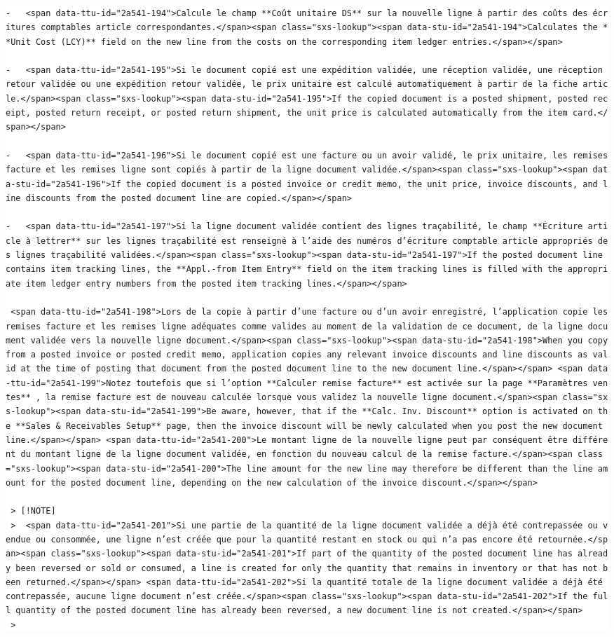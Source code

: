     -   <span data-ttu-id="2a541-194">Calcule le champ **Coût unitaire DS** sur la nouvelle ligne à partir des coûts des écritures comptables article correspondantes.</span><span class="sxs-lookup"><span data-stu-id="2a541-194">Calculates the **Unit Cost (LCY)** field on the new line from the costs on the corresponding item ledger entries.</span></span>  

    -   <span data-ttu-id="2a541-195">Si le document copié est une expédition validée, une réception validée, une réception retour validée ou une expédition retour validée, le prix unitaire est calculé automatiquement à partir de la fiche article.</span><span class="sxs-lookup"><span data-stu-id="2a541-195">If the copied document is a posted shipment, posted receipt, posted return receipt, or posted return shipment, the unit price is calculated automatically from the item card.</span></span>  

    -   <span data-ttu-id="2a541-196">Si le document copié est une facture ou un avoir validé, le prix unitaire, les remises facture et les remises ligne sont copiés à partir de la ligne document validée.</span><span class="sxs-lookup"><span data-stu-id="2a541-196">If the copied document is a posted invoice or credit memo, the unit price, invoice discounts, and line discounts from the posted document line are copied.</span></span>  

    -   <span data-ttu-id="2a541-197">Si la ligne document validée contient des lignes traçabilité, le champ **Écriture article à lettrer** sur les lignes traçabilité est renseigné à l’aide des numéros d’écriture comptable article appropriés des lignes traçabilité validées.</span><span class="sxs-lookup"><span data-stu-id="2a541-197">If the posted document line contains item tracking lines, the **Appl.-from Item Entry** field on the item tracking lines is filled with the appropriate item ledger entry numbers from the posted item tracking lines.</span></span>  

     <span data-ttu-id="2a541-198">Lors de la copie à partir d’une facture ou d’un avoir enregistré, l’application copie les remises facture et les remises ligne adéquates comme valides au moment de la validation de ce document, de la ligne document validée vers la nouvelle ligne document.</span><span class="sxs-lookup"><span data-stu-id="2a541-198">When you copy from a posted invoice or posted credit memo, application copies any relevant invoice discounts and line discounts as valid at the time of posting that document from the posted document line to the new document line.</span></span> <span data-ttu-id="2a541-199">Notez toutefois que si l’option **Calculer remise facture** est activée sur la page **Paramètres ventes** , la remise facture est de nouveau calculée lorsque vous validez la nouvelle ligne document.</span><span class="sxs-lookup"><span data-stu-id="2a541-199">Be aware, however, that if the **Calc. Inv. Discount** option is activated on the **Sales & Receivables Setup** page, then the invoice discount will be newly calculated when you post the new document line.</span></span> <span data-ttu-id="2a541-200">Le montant ligne de la nouvelle ligne peut par conséquent être différent du montant ligne de la ligne document validée, en fonction du nouveau calcul de la remise facture.</span><span class="sxs-lookup"><span data-stu-id="2a541-200">The line amount for the new line may therefore be different than the line amount for the posted document line, depending on the new calculation of the invoice discount.</span></span>  

     > [!NOTE]  
     >  <span data-ttu-id="2a541-201">Si une partie de la quantité de la ligne document validée a déjà été contrepassée ou vendue ou consommée, une ligne n’est créée que pour la quantité restant en stock ou qui n’a pas encore été retournée.</span><span class="sxs-lookup"><span data-stu-id="2a541-201">If part of the quantity of the posted document line has already been reversed or sold or consumed, a line is created for only the quantity that remains in inventory or that has not been returned.</span></span> <span data-ttu-id="2a541-202">Si la quantité totale de la ligne document validée a déjà été contrepassée, aucune ligne document n’est créée.</span><span class="sxs-lookup"><span data-stu-id="2a541-202">If the full quantity of the posted document line has already been reversed, a new document line is not created.</span></span>  
     >   